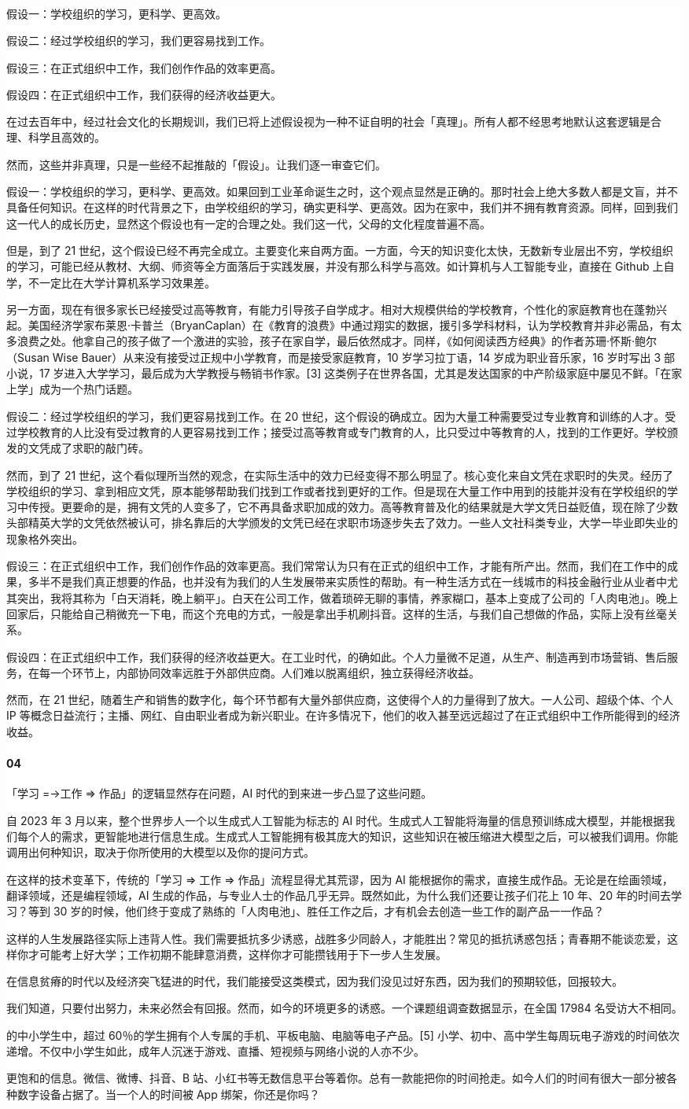 假设一：学校组织的学习，更科学、更高效。

假设二：经过学校组织的学习，我们更容易找到工作。

假设三：在正式组织中工作，我们创作作品的效率更高。

假设四：在正式组织中工作，我们获得的经济收益更大。

在过去百年中，经过社会文化的长期规训，我们已将上述假设视为一种不证自明的社会「真理」。所有人都不经思考地默认这套逻辑是合理、科学且高效的。

然而，这些并非真理，只是一些经不起推敲的「假设」。让我们逐一审查它们。

假设一：学校组织的学习，更科学、更高效。如果回到工业革命诞生之时，这个观点显然是正确的。那时社会上绝大多数人都是文盲，并不具备任何知识。在这样的时代背景之下，由学校组织的学习，确实更科学、更高效。因为在家中，我们并不拥有教育资源。同样，回到我们这一代人的成长历史，显然这个假设也有一定的合理之处。我们这一代，父母的文化程度普遍不高。

但是，到了 21 世纪，这个假设已经不再完全成立。主要变化来自两方面。一方面，今天的知识变化太快，无数新专业层出不穷，学校组织的学习，可能已经从教材、大纲、师资等全方面落后于实践发展，并没有那么科学与高效。如计算机与人工智能专业，直接在 Github 上自学，不一定比在大学计算机系学习效果差。

另一方面，现在有很多家长已经接受过高等教育，有能力引导孩子自学成才。相对大规模供给的学校教育，个性化的家庭教育也在蓬勃兴起。美国经济学家布莱恩·卡普兰（BryanCaplan）在《教育的浪费》中通过翔实的数据，援引多学科材料，认为学校教育并非必需品，有太多浪费之处。他拿自己的孩子做了一个激进的实验，孩子在家自学，最后依然成才。同样，《如何阅读西方经典》的作者苏珊·怀斯·鲍尔（Susan Wise Bauer）从来没有接受过正规中小学教育，而是接受家庭教育，10 岁学习拉丁语，14 岁成为职业音乐家，16 岁时写出 3 部小说，17 岁进入大学学习，最后成为大学教授与畅销书作家。[3] 这类例子在世界各国，尤其是发达国家的中产阶级家庭中屡见不鲜。「在家上学」成为一个热门话题。

假设二：经过学校组织的学习，我们更容易找到工作。在 20 世纪，这个假设的确成立。因为大量工种需要受过专业教育和训练的人才。受过学校教育的人比没有受过教育的人更容易找到工作；接受过高等教育或专门教育的人，比只受过中等教育的人，找到的工作更好。学校颁发的文凭成了求职的敲门砖。

然而，到了 21 世纪，这个看似理所当然的观念，在实际生活中的效力已经变得不那么明显了。核心变化来自文凭在求职时的失灵。经历了学校组织的学习、拿到相应文凭，原本能够帮助我们找到工作或者找到更好的工作。但是现在大量工作中用到的技能并没有在学校组织的学习中传授。更要命的是，拥有文凭的人变多了，它不再具备求职加成的效力。高等教育普及化的结果就是大学文凭日益贬值，现在除了少数头部精英大学的文凭依然被认可，排名靠后的大学颁发的文凭已经在求职市场逐步失去了效力。一些人文社科类专业，大学一毕业即失业的现象格外突出。

假设三：在正式组织中工作，我们创作作品的效率更高。我们常常认为只有在正式的组织中工作，才能有所产出。然而，我们在工作中的成果，多半不是我们真正想要的作品，也并没有为我们的人生发展带来实质性的帮助。有一种生活方式在一线城市的科技金融行业从业者中尤其突出，我将其称为「白天消耗，晚上躺平」。白天在公司工作，做着琐碎无聊的事情，养家糊口，基本上变成了公司的「人肉电池」。晚上回家后，只能给自己稍微充一下电，而这个充电的方式，一般是拿出手机刷抖音。这样的生活，与我们自己想做的作品，实际上没有丝毫关系。

假设四：在正式组织中工作，我们获得的经济收益更大。在工业时代，的确如此。个人力量微不足道，从生产、制造再到市场营销、售后服务，在每一个环节上，内部协同效率远胜于外部供应商。人们难以脱离组织，独立获得经济收益。

然而，在 21 世纪，随着生产和销售的数字化，每个环节都有大量外部供应商，这使得个人的力量得到了放大。一人公司、超级个体、个人 IP 等概念日益流行；主播、网红、自由职业者成为新兴职业。在许多情况下，他们的收入甚至远远超过了在正式组织中工作所能得到的经济收益。

#### 04

「学习 =→工作 => 作品」的逻辑显然存在问题，AI 时代的到来进一步凸显了这些问题。

自 2023 年 3 月以来，整个世界步人一个以生成式人工智能为标志的 AI 时代。生成式人工智能将海量的信息预训练成大模型，并能根据我们每个人的需求，更智能地进行信息生成。生成式人工智能拥有极其庞大的知识，这些知识在被压缩进大模型之后，可以被我们调用。你能调用出何种知识，取决于你所使用的大模型以及你的提问方式。

在这样的技术变革下，传统的「学习 => 工作 => 作品」流程显得尤其荒谬，因为 AI 能根据你的需求，直接生成作品。无论是在绘画领域，翻译领域，还是编程领域，AI 生成的作品，与专业人士的作品几乎无异。既然如此，为什么我们还要让孩子们花上 10 年、20 年的时间去学习？等到 30 岁的时候，他们终于变成了熟练的「人肉电池」、胜任工作之后，才有机会去创造一些工作的副产品一一作品？

这样的人生发展路径实际上违背人性。我们需要抵抗多少诱惑，战胜多少同龄人，才能胜出？常见的抵抗诱惑包括；青春期不能谈恋爱，这样你才可能考上好大学；工作初期不能肆意消费，这样你才可能攒钱用于下一步人生发展。

在信息贫瘠的时代以及经济突飞猛进的时代，我们能接受这类模式，因为我们没见过好东西，因为我们的预期较低，回报较大。

我们知道，只要付出努力，未来必然会有回报。然而，如今的环境更多的诱惑。一个课题组调查数据显示，在全国 17984 名受访大不相同。

的中小学生中，超过 60％的学生拥有个人专属的手机、平板电脑、电脑等电子产品。[5] 小学、初中、高中学生每周玩电子游戏的时间依次递增。不仅中小学生如此，成年人沉迷于游戏、直播、短视频与网络小说的人亦不少。

更饱和的信息。微信、微博、抖音、B 站、小红书等无数信息平台等着你。总有一款能把你的时间抢走。如今人们的时间有很大一部分被各种数字设备占据了。当一个人的时间被 App 绑架，你还是你吗？
